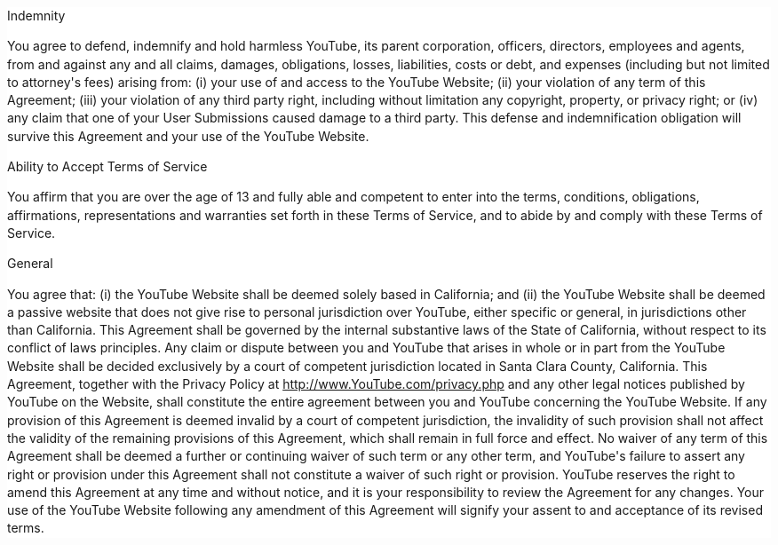 Indemnity 

You agree to defend, indemnify and hold harmless YouTube, its parent corporation, officers, directors, employees and agents, from
and against any and all claims, damages, obligations, losses, liabilities, costs or debt, and expenses (including but not limited to
attorney's fees) arising from: (i) your use of and access to the YouTube Website; (ii) your violation of any term of this Agreement; (iii)
your violation of any third party right, including without limitation any copyright, property, or privacy right; or (iv) any claim that one of
your User Submissions caused damage to a third party. This defense and indemnification obligation will survive this Agreement and
your use of the YouTube Website. 

Ability to Accept Terms of Service 

You affirm that you are over the age of 13 and fully able and competent to enter into the terms, conditions, obligations, affirmations,
representations and warranties set forth in these Terms of Service, and to abide by and comply with these Terms of Service. 

General 

You agree that: (i) the YouTube Website shall be deemed solely based in California; and (ii) the YouTube Website shall be deemed a
passive website that does not give rise to personal jurisdiction over YouTube, either specific or general, in jurisdictions other than
California. This Agreement shall be governed by the internal substantive laws of the State of California, without respect to its conflict
of laws principles. Any claim or dispute between you and YouTube that arises in whole or in part from the YouTube Website shall be
decided exclusively by a court of competent jurisdiction located in Santa Clara County, California. This Agreement, together with the
Privacy Policy at http://www.YouTube.com/privacy.php and any other legal notices published by YouTube on the Website, shall
constitute the entire agreement between you and YouTube concerning the YouTube Website. If any provision of this Agreement is
deemed invalid by a court of competent jurisdiction, the invalidity of such provision shall not affect the validity of the remaining
provisions of this Agreement, which shall remain in full force and effect. No waiver of any term of this Agreement shall be deemed a
further or continuing waiver of such term or any other term, and YouTube's failure to assert any right or provision under this
Agreement shall not constitute a waiver of such right or provision. YouTube reserves the right to amend this Agreement at any time
and without notice, and it is your responsibility to review the Agreement for any changes. Your use of the YouTube Website following
any amendment of this Agreement will signify your assent to and acceptance of its revised terms.